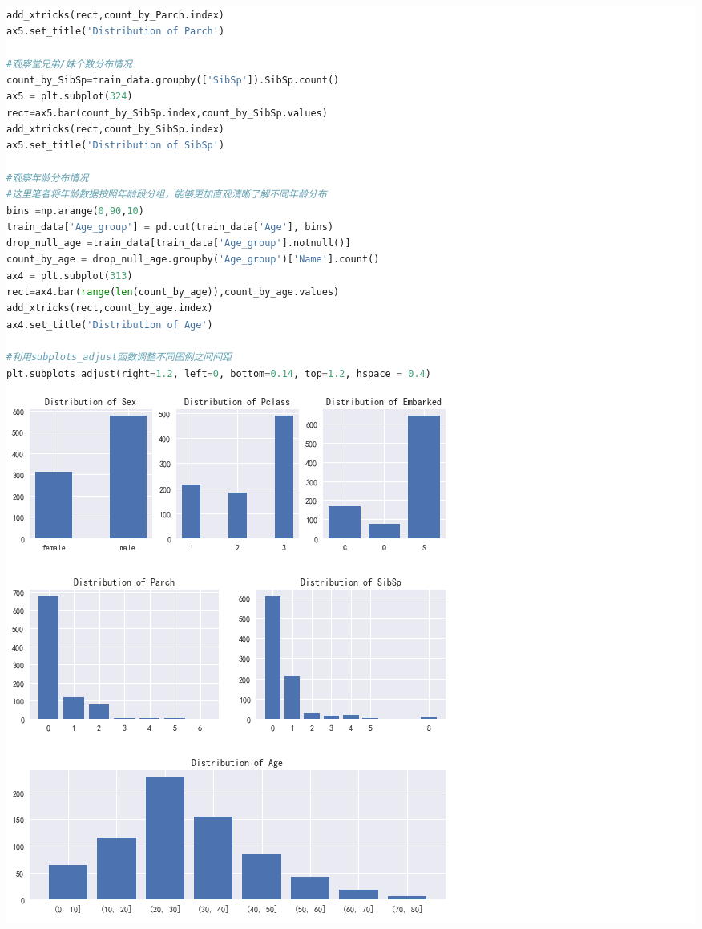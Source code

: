 ```python
add_xtricks(rect,count_by_Parch.index)
ax5.set_title('Distribution of Parch')

#观察堂兄弟/妹个数分布情况
count_by_SibSp=train_data.groupby(['SibSp']).SibSp.count()
ax5 = plt.subplot(324)
rect=ax5.bar(count_by_SibSp.index,count_by_SibSp.values)
add_xtricks(rect,count_by_SibSp.index)
ax5.set_title('Distribution of SibSp')

#观察年龄分布情况
#这里笔者将年龄数据按照年龄段分组，能够更加直观清晰了解不同年龄分布
bins =np.arange(0,90,10)
train_data['Age_group'] = pd.cut(train_data['Age'], bins)
drop_null_age =train_data[train_data['Age_group'].notnull()]
count_by_age = drop_null_age.groupby('Age_group')['Name'].count()
ax4 = plt.subplot(313)
rect=ax4.bar(range(len(count_by_age)),count_by_age.values)
add_xtricks(rect,count_by_age.index)
ax4.set_title('Distribution of Age')

#利用subplots_adjust函数调整不同图例之间间距
plt.subplots_adjust(right=1.2, left=0, bottom=0.14, top=1.2, hspace = 0.4)
```


![png](output_26_0.png)
